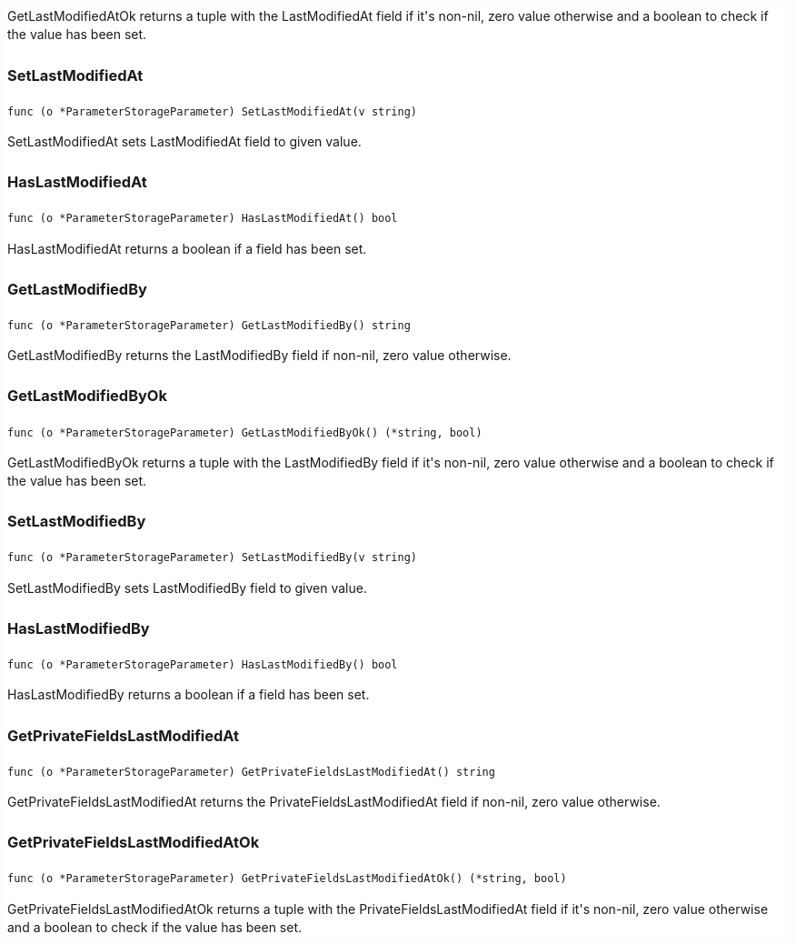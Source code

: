 GetLastModifiedAtOk returns a tuple with the LastModifiedAt field if it's non-nil, zero value otherwise
and a boolean to check if the value has been set.

### SetLastModifiedAt

`func (o *ParameterStorageParameter) SetLastModifiedAt(v string)`

SetLastModifiedAt sets LastModifiedAt field to given value.

### HasLastModifiedAt

`func (o *ParameterStorageParameter) HasLastModifiedAt() bool`

HasLastModifiedAt returns a boolean if a field has been set.

### GetLastModifiedBy

`func (o *ParameterStorageParameter) GetLastModifiedBy() string`

GetLastModifiedBy returns the LastModifiedBy field if non-nil, zero value otherwise.

### GetLastModifiedByOk

`func (o *ParameterStorageParameter) GetLastModifiedByOk() (*string, bool)`

GetLastModifiedByOk returns a tuple with the LastModifiedBy field if it's non-nil, zero value otherwise
and a boolean to check if the value has been set.

### SetLastModifiedBy

`func (o *ParameterStorageParameter) SetLastModifiedBy(v string)`

SetLastModifiedBy sets LastModifiedBy field to given value.

### HasLastModifiedBy

`func (o *ParameterStorageParameter) HasLastModifiedBy() bool`

HasLastModifiedBy returns a boolean if a field has been set.

### GetPrivateFieldsLastModifiedAt

`func (o *ParameterStorageParameter) GetPrivateFieldsLastModifiedAt() string`

GetPrivateFieldsLastModifiedAt returns the PrivateFieldsLastModifiedAt field if non-nil, zero value otherwise.

### GetPrivateFieldsLastModifiedAtOk

`func (o *ParameterStorageParameter) GetPrivateFieldsLastModifiedAtOk() (*string, bool)`

GetPrivateFieldsLastModifiedAtOk returns a tuple with the PrivateFieldsLastModifiedAt field if it's non-nil, zero value otherwise
and a boolean to check if the value has been set.
